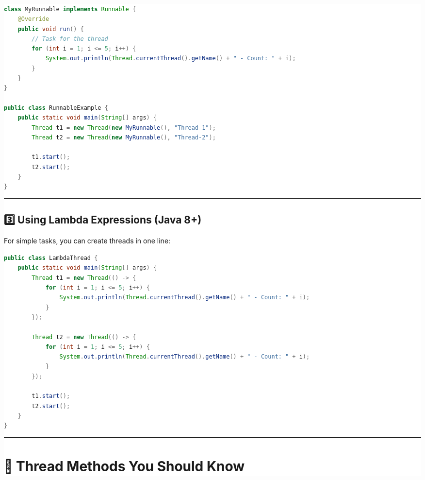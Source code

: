 ```java
class MyRunnable implements Runnable {
    @Override
    public void run() {
        // Task for the thread
        for (int i = 1; i <= 5; i++) {
            System.out.println(Thread.currentThread().getName() + " - Count: " + i);
        }
    }
}

public class RunnableExample {
    public static void main(String[] args) {
        Thread t1 = new Thread(new MyRunnable(), "Thread-1");
        Thread t2 = new Thread(new MyRunnable(), "Thread-2");

        t1.start();
        t2.start();
    }
}
```

---

## 3️⃣ Using **Lambda Expressions** (Java 8+)

For simple tasks, you can create threads in one line:

```java
public class LambdaThread {
    public static void main(String[] args) {
        Thread t1 = new Thread(() -> {
            for (int i = 1; i <= 5; i++) {
                System.out.println(Thread.currentThread().getName() + " - Count: " + i);
            }
        });

        Thread t2 = new Thread(() -> {
            for (int i = 1; i <= 5; i++) {
                System.out.println(Thread.currentThread().getName() + " - Count: " + i);
            }
        });

        t1.start();
        t2.start();
    }
}
```

---

# 🔹 **Thread Methods You Should Know**

